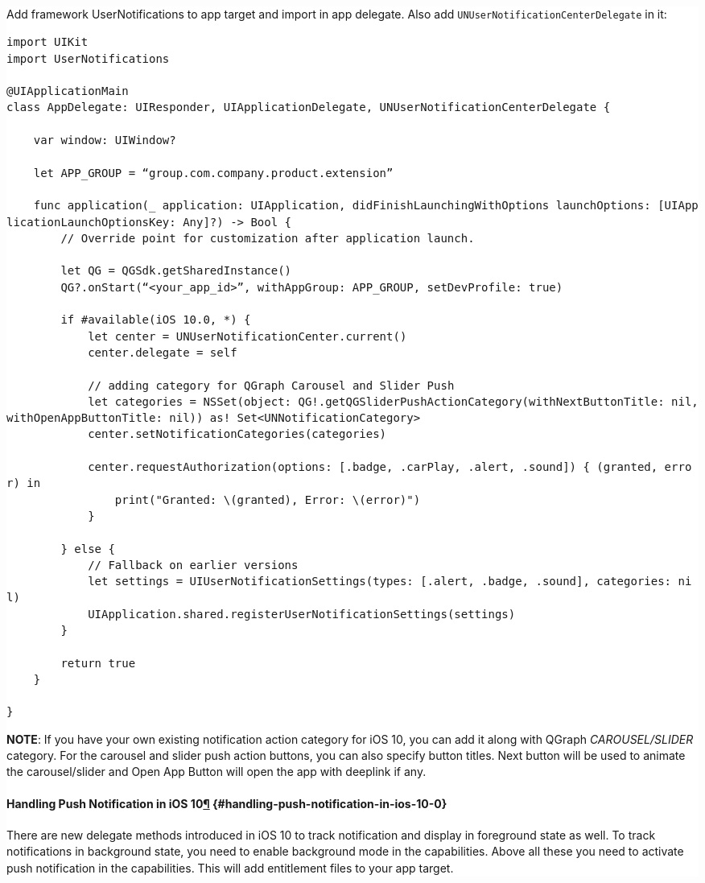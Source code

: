 Add framework UserNotifications to app target and import in app delegate. Also add `UNUserNotificationCenterDelegate` in it:

<pre>import UIKit
import UserNotifications

@UIApplicationMain
class AppDelegate: UIResponder, UIApplicationDelegate, UNUserNotificationCenterDelegate {

    var window: UIWindow?

    let APP_GROUP = “group.com.company.product.extension”

    func application(_ application: UIApplication, didFinishLaunchingWithOptions launchOptions: [UIApplicationLaunchOptionsKey: Any]?) -&gt; Bool {
        // Override point for customization after application launch.

        let QG = QGSdk.getSharedInstance()
        QG?.onStart(“&lt;your_app_id&gt;”, withAppGroup: APP_GROUP, setDevProfile: true)

        if #available(iOS 10.0, *) {
            let center = UNUserNotificationCenter.current()
            center.delegate = self

            // adding category for QGraph Carousel and Slider Push
            let categories = NSSet(object: QG!.getQGSliderPushActionCategory(withNextButtonTitle: nil, withOpenAppButtonTitle: nil)) as! Set&lt;UNNotificationCategory&gt;
            center.setNotificationCategories(categories)

            center.requestAuthorization(options: [.badge, .carPlay, .alert, .sound]) { (granted, error) in
                print(&quot;Granted: \(granted), Error: \(error)&quot;)
            }

        } else {
            // Fallback on earlier versions
            let settings = UIUserNotificationSettings(types: [.alert, .badge, .sound], categories: nil)
            UIApplication.shared.registerUserNotificationSettings(settings)
        }

        return true
    }

}
</pre>

**NOTE**: If you have your own existing notification action category for iOS 10, you can add it along with QGraph _CAROUSEL/SLIDER_ category. For the carousel and slider push action buttons, you can also specify button titles. Next button will be used to animate the carousel/slider and Open App Button will open the app with deeplink if any.

#### Handling Push Notification in iOS 10[¶](#id4) {#handling-push-notification-in-ios-10-0}

There are new delegate methods introduced in iOS 10 to track notification and display in foreground state as well. To track notifications in background state, you need to enable background mode in the capabilities. Above all these you need to activate push notification in the capabilities. This will add entitlement files to your app target.
